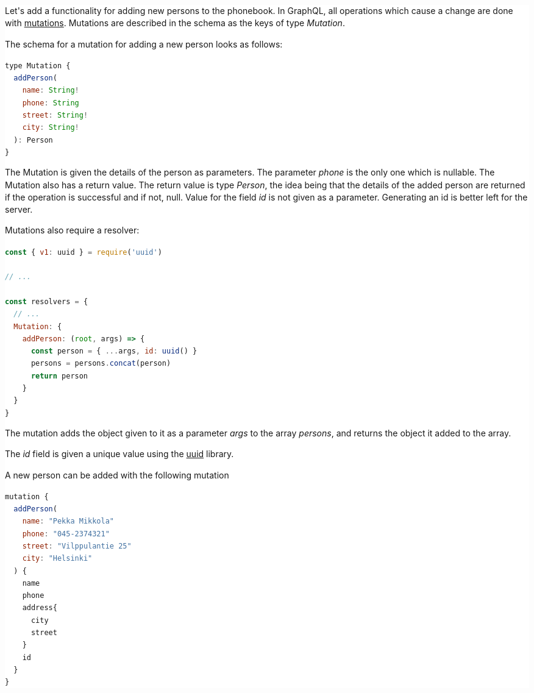 Let's add a functionality for adding new persons to the phonebook. In GraphQL, all operations which cause a change are done with [mutations](https://graphql.org/learn/queries/#mutations). Mutations are described in the schema as the keys of type <i>Mutation</i>.

The schema for a mutation for adding a new person looks as follows:

```js
type Mutation {
  addPerson(
    name: String!
    phone: String
    street: String!
    city: String!
  ): Person
}
```

The Mutation is given the details of the person as parameters. The parameter <i>phone</i> is the only one which is nullable. The Mutation also has a return value. The return value is type <i>Person</i>, the idea being that the details of the added person are returned if the operation is successful and if not, null. Value for the field <i>id</i> is not given as a parameter. Generating an id is better left for the server.

Mutations also require a resolver:

```js
const { v1: uuid } = require('uuid')

// ...

const resolvers = {
  // ...
  Mutation: {
    addPerson: (root, args) => {
      const person = { ...args, id: uuid() }
      persons = persons.concat(person)
      return person
    }
  }
}
```

The mutation adds the object given to it as a parameter *args* to the array *persons*, and returns the object it added to the array.

The <i>id</i> field is given a unique value using the [uuid](https://github.com/kelektiv/node-uuid#readme) library.

A new person can be added with the following mutation

```js
mutation {
  addPerson(
    name: "Pekka Mikkola"
    phone: "045-2374321"
    street: "Vilppulantie 25"
    city: "Helsinki"
  ) {
    name
    phone
    address{
      city
      street
    }
    id
  }
}
```
